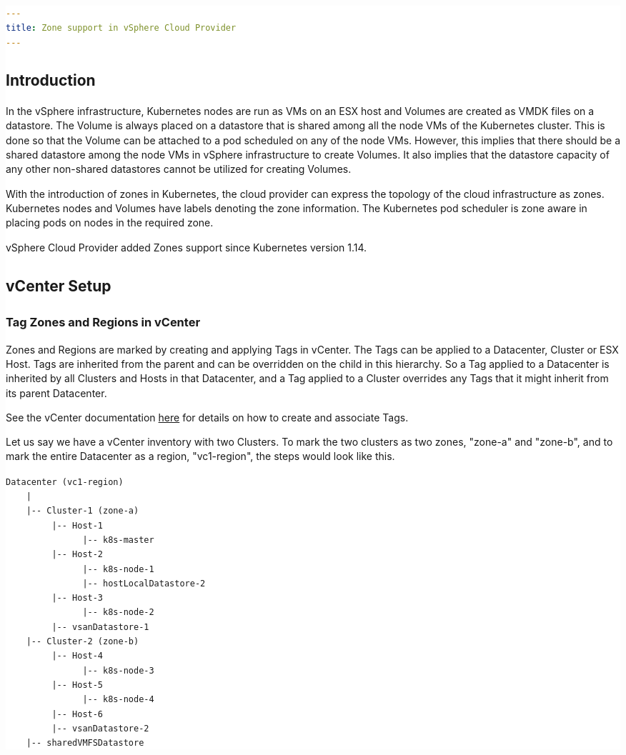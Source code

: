 ```yaml
---
title: Zone support in vSphere Cloud Provider
---
```


## Introduction

In the vSphere infrastructure, Kubernetes nodes are run as VMs on an ESX host and Volumes are created as VMDK files on a datastore. The Volume is always placed on a datastore that is shared among all the node VMs of the Kubernetes cluster. This is done so that the Volume can be attached to a pod scheduled on any of the node VMs. However, this implies that there should be a shared datastore among the node VMs in vSphere infrastructure to create Volumes. It also implies that the datastore capacity of any other non-shared datastores cannot be utilized for creating Volumes.

With the introduction of zones in Kubernetes, the cloud provider can express the topology of the cloud infrastructure as zones. Kubernetes nodes and Volumes have labels denoting the zone information. The Kubernetes pod scheduler is zone aware in placing pods on nodes in the required zone.

vSphere Cloud Provider added Zones support since Kubernetes version 1.14.

## vCenter Setup

### Tag Zones and Regions in vCenter

Zones and Regions are marked by creating and applying Tags in vCenter. The Tags can be applied to a Datacenter, Cluster or ESX Host. Tags are inherited from the parent and can be overridden on the child in this hierarchy. So a Tag applied to a Datacenter is inherited by all Clusters and Hosts in that Datacenter, and a Tag applied to a Cluster overrides any Tags that it might inherit from its parent Datacenter.

See the vCenter documentation [here](https://docs.vmware.com/en/VMware-vSphere/6.7/com.vmware.vsphere.vcenterhost.doc/GUID-E8E854DD-AA97-4E0C-8419-CE84F93C4058.html) for details on how to create and associate Tags.

Let us say we have a vCenter inventory with two Clusters. To mark the two clusters as two zones, "zone-a" and "zone-b", and to mark the entire Datacenter as a region, "vc1-region", the steps would look like this.

```text
Datacenter (vc1-region)
    |
    |-- Cluster-1 (zone-a)
         |-- Host-1
               |-- k8s-master
         |-- Host-2
               |-- k8s-node-1
               |-- hostLocalDatastore-2
         |-- Host-3
               |-- k8s-node-2
         |-- vsanDatastore-1
    |-- Cluster-2 (zone-b)
         |-- Host-4
               |-- k8s-node-3
         |-- Host-5
               |-- k8s-node-4
         |-- Host-6
         |-- vsanDatastore-2
    |-- sharedVMFSDatastore
```
